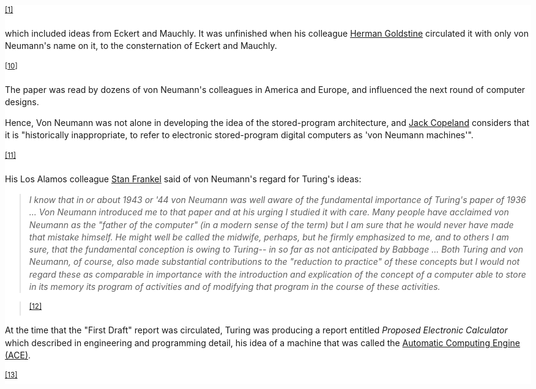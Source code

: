 <sup>
  <a href="https://en.wikipedia.org/wiki/Von_Neumann_architecture#cite_note-FirstDraftReport-1"><span>[</span>1<span>]</span></a>
</sup>

 which included ideas from Eckert and Mauchly. It was unfinished when his colleague [Herman Goldstine](https://en.wikipedia.org/wiki/Herman_Goldstine "Herman Goldstine") circulated it with only von Neumann's name on it, to the consternation of Eckert and Mauchly.

<sup>
  <a href="https://en.wikipedia.org/wiki/Von_Neumann_architecture#cite_note-10"><span>[</span>10<span>]</span></a>
</sup>

 The paper was read by dozens of von Neumann's colleagues in America and Europe, and influenced the next round of computer designs.

Hence, Von Neumann was not alone in developing the idea of the stored-program architecture, and [Jack Copeland](https://en.wikipedia.org/wiki/Jack_Copeland "Jack Copeland") considers that it is "historically inappropriate, to refer to electronic stored-program digital computers as 'von Neumann machines'".

<sup>
  <a href="https://en.wikipedia.org/wiki/Von_Neumann_architecture#cite_note-11"><span>[</span>11<span>]</span></a>
</sup>

 His Los Alamos colleague [Stan Frankel](https://en.wikipedia.org/wiki/Stan_Frankel "Stan Frankel") said of von Neumann's regard for Turing's ideas:

> _I know that in or about 1943 or '44 von Neumann was well aware of the fundamental importance of Turing's paper of 1936 ... Von Neumann introduced me to that paper and at his urging I studied it with care. Many people have acclaimed von Neumann as the "father of the computer" (in a modern sense of the term) but I am sure that he would never have made that mistake himself. He might well be called the midwife, perhaps, but he firmly emphasized to me, and to others I am sure, that the fundamental conception is owing to Turing-- in so far as not anticipated by Babbage ... Both Turing and von Neumann, of course, also made substantial contributions to the "reduction to practice" of these concepts but I would not regard these as comparable in importance with the introduction and explication of the concept of a computer able to store in its memory its program of activities and of modifying that program in the course of these activities._ 

> <sup>
>   <a href="https://en.wikipedia.org/wiki/Von_Neumann_architecture#cite_note-12"><span>[</span>12<span>]</span></a>
> </sup>

At the time that the "First Draft" report was circulated, Turing was producing a report entitled _Proposed Electronic Calculator_ which described in engineering and programming detail, his idea of a machine that was called the [Automatic Computing Engine (ACE)](https://en.wikipedia.org/wiki/Automatic_Computing_Engine "Automatic Computing Engine").

<sup>
  <a href="https://en.wikipedia.org/wiki/Von_Neumann_architecture#cite_note-13"><span>[</span>13<span>]</span></a>
</sup>
